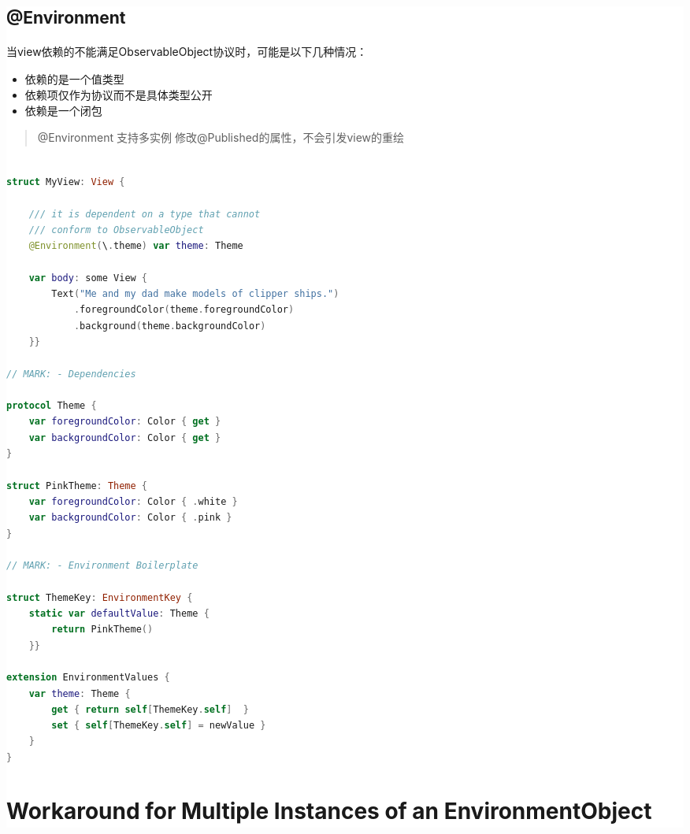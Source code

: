 ## @Environment

当view依赖的不能满足ObservableObject协议时，可能是以下几种情况：

* 依赖的是一个值类型
* 依赖项仅作为协议而不是具体类型公开
* 依赖是一个闭包

> @Environment 支持多实例
> 修改@Published的属性，不会引发view的重绘

```Swift

struct MyView: View {

    /// it is dependent on a type that cannot 
    /// conform to ObservableObject
    @Environment(\.theme) var theme: Theme

    var body: some View {
        Text("Me and my dad make models of clipper ships.")
            .foregroundColor(theme.foregroundColor)
            .background(theme.backgroundColor)
    }}

// MARK: - Dependencies

protocol Theme {
    var foregroundColor: Color { get }
    var backgroundColor: Color { get }
}

struct PinkTheme: Theme {
    var foregroundColor: Color { .white }
    var backgroundColor: Color { .pink }
}

// MARK: - Environment Boilerplate

struct ThemeKey: EnvironmentKey {
    static var defaultValue: Theme {
        return PinkTheme()
    }}

extension EnvironmentValues {
    var theme: Theme {
        get { return self[ThemeKey.self]  }
        set { self[ThemeKey.self] = newValue }
    }
}
```

# Workaround for Multiple Instances of an EnvironmentObject
